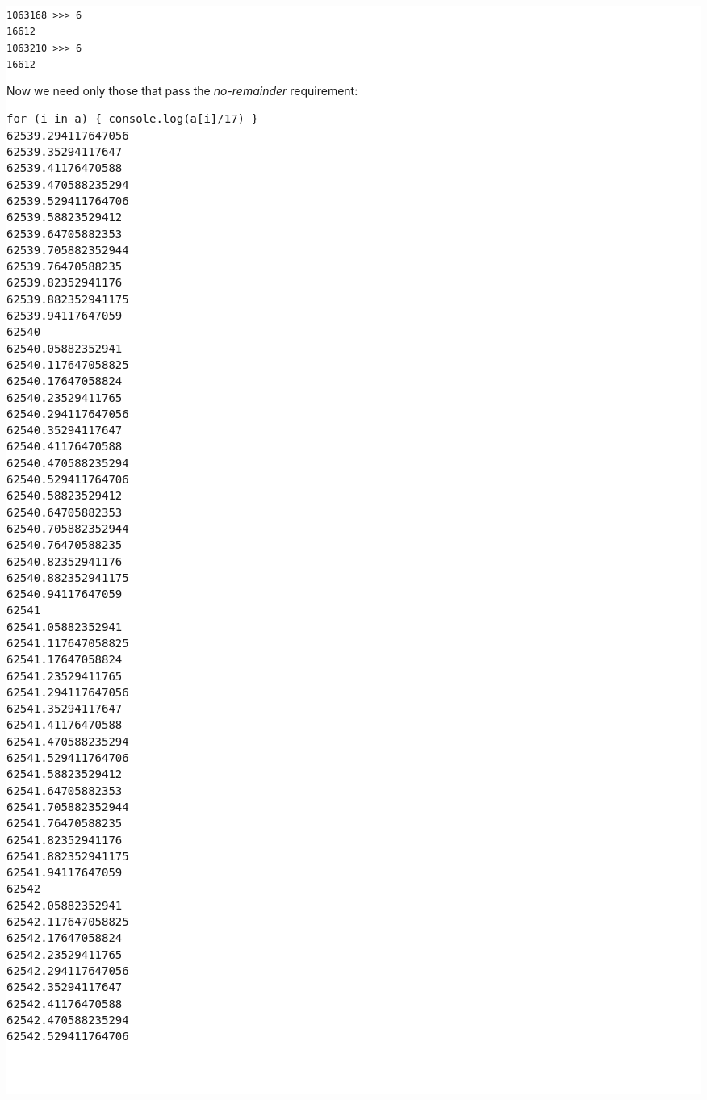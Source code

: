     1063168 >>> 6
    16612
    1063210 >>> 6
    16612

Now we need only those that pass the _no-remainder_ requirement:
<pre>
for (i in a) { console.log(a[i]/17) }
62539.294117647056
62539.35294117647
62539.41176470588
62539.470588235294
62539.529411764706
62539.58823529412
62539.64705882353
62539.705882352944
62539.76470588235
62539.82352941176
62539.882352941175
62539.94117647059
62540
62540.05882352941
62540.117647058825
62540.17647058824
62540.23529411765
62540.294117647056
62540.35294117647
62540.41176470588
62540.470588235294
62540.529411764706
62540.58823529412
62540.64705882353
62540.705882352944
62540.76470588235
62540.82352941176
62540.882352941175
62540.94117647059
62541
62541.05882352941
62541.117647058825
62541.17647058824
62541.23529411765
62541.294117647056
62541.35294117647
62541.41176470588
62541.470588235294
62541.529411764706
62541.58823529412
62541.64705882353
62541.705882352944
62541.76470588235
62541.82352941176
62541.882352941175
62541.94117647059
62542
62542.05882352941
62542.117647058825
62542.17647058824
62542.23529411765
62542.294117647056
62542.35294117647
62542.41176470588
62542.470588235294
62542.529411764706